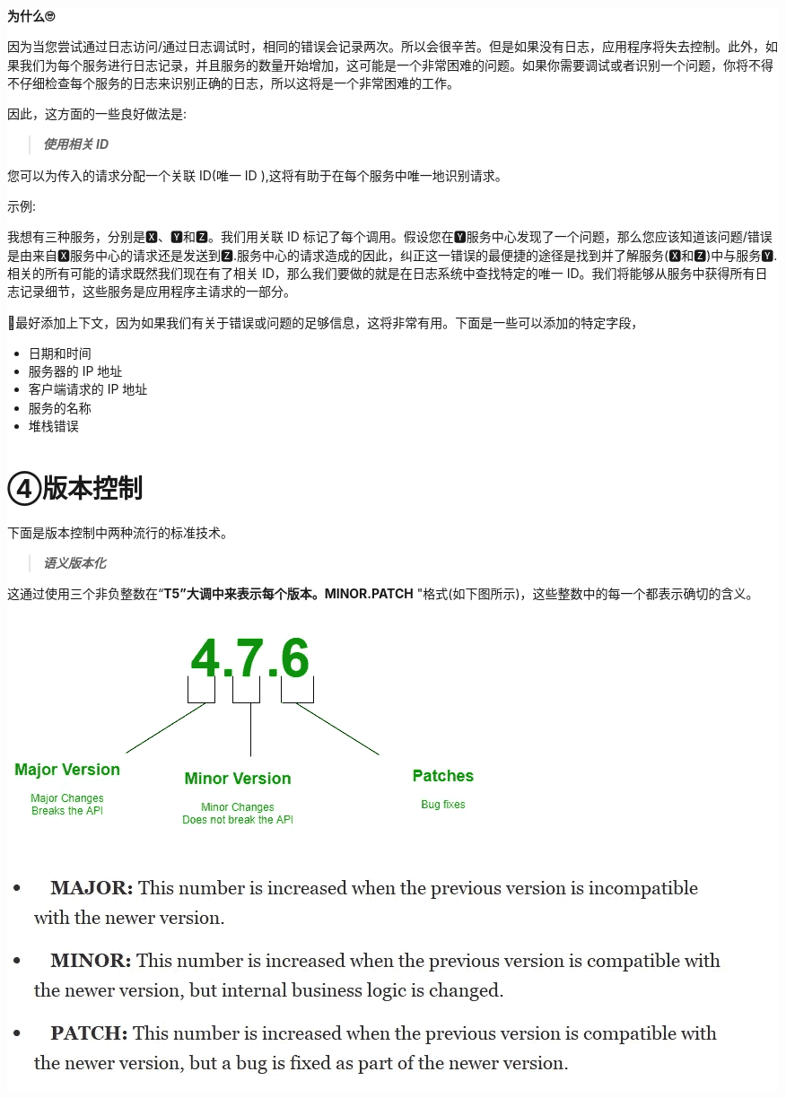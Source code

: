 **为什么🙄**

因为当您尝试通过日志访问/通过日志调试时，相同的错误会记录两次。所以会很辛苦。但是如果没有日志，应用程序将失去控制。此外，如果我们为每个服务进行日志记录，并且服务的数量开始增加，这可能是一个非常困难的问题。如果你需要调试或者识别一个问题，你将不得不仔细检查每个服务的日志来识别正确的日志，所以这将是一个非常困难的工作。

因此，这方面的一些良好做法是:

> ***使用相关 ID***

您可以为传入的请求分配一个关联 ID(唯一 ID ),这将有助于在每个服务中唯一地识别请求。

示例:

我想有三种服务，分别是🆇、🆈和🆉。我们用关联 ID 标记了每个调用。假设您在🆈服务中心发现了一个问题，那么您应该知道该问题/错误是由来自🆇服务中心的请求还是发送到🆉.服务中心的请求造成的因此，纠正这一错误的最便捷的途径是找到并了解服务(🆇和🆉)中与服务🆈.相关的所有可能的请求既然我们现在有了相关 ID，那么我们要做的就是在日志系统中查找特定的唯一 ID。我们将能够从服务中获得所有日志记录细节，这些服务是应用程序主请求的一部分。

📍最好添加上下文，因为如果我们有关于错误或问题的足够信息，这将非常有用。下面是一些可以添加的特定字段，

*   日期和时间
*   服务器的 IP 地址
*   客户端请求的 IP 地址
*   服务的名称
*   堆栈错误

# ④版本控制

下面是版本控制中两种流行的标准技术。

> ***语义版本化***

这通过使用三个非负整数在“**T5”大调中来表示每个版本。MINOR.PATCH** "格式(如下图所示)，这些整数中的每一个都表示确切的含义。

![](img/37a68b9442e1259559e6dc386cec550c.png)![](img/e9ea3a475685767112c6f144f2c5188e.png)
